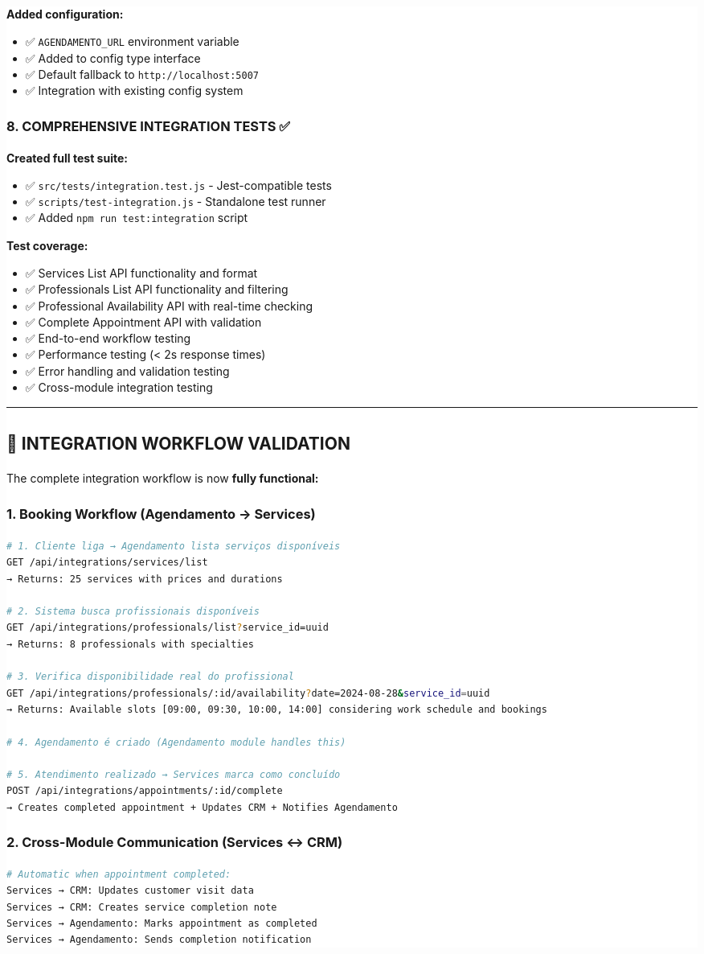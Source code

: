 **Added configuration:**
- ✅ `AGENDAMENTO_URL` environment variable
- ✅ Added to config type interface
- ✅ Default fallback to `http://localhost:5007`
- ✅ Integration with existing config system

### 8. **COMPREHENSIVE INTEGRATION TESTS** ✅

**Created full test suite:**
- ✅ `src/tests/integration.test.js` - Jest-compatible tests
- ✅ `scripts/test-integration.js` - Standalone test runner
- ✅ Added `npm run test:integration` script

**Test coverage:**
- ✅ Services List API functionality and format
- ✅ Professionals List API functionality and filtering
- ✅ Professional Availability API with real-time checking
- ✅ Complete Appointment API with validation
- ✅ End-to-end workflow testing
- ✅ Performance testing (< 2s response times)
- ✅ Error handling and validation testing
- ✅ Cross-module integration testing

---

## 🎯 **INTEGRATION WORKFLOW VALIDATION**

The complete integration workflow is now **fully functional:**

### **1. Booking Workflow (Agendamento → Services)**
```bash
# 1. Cliente liga → Agendamento lista serviços disponíveis
GET /api/integrations/services/list
→ Returns: 25 services with prices and durations

# 2. Sistema busca profissionais disponíveis
GET /api/integrations/professionals/list?service_id=uuid
→ Returns: 8 professionals with specialties

# 3. Verifica disponibilidade real do profissional
GET /api/integrations/professionals/:id/availability?date=2024-08-28&service_id=uuid
→ Returns: Available slots [09:00, 09:30, 10:00, 14:00] considering work schedule and bookings

# 4. Agendamento é criado (Agendamento module handles this)

# 5. Atendimento realizado → Services marca como concluído
POST /api/integrations/appointments/:id/complete
→ Creates completed appointment + Updates CRM + Notifies Agendamento
```

### **2. Cross-Module Communication (Services ↔ CRM)**
```bash
# Automatic when appointment completed:
Services → CRM: Updates customer visit data
Services → CRM: Creates service completion note
Services → Agendamento: Marks appointment as completed
Services → Agendamento: Sends completion notification
```
